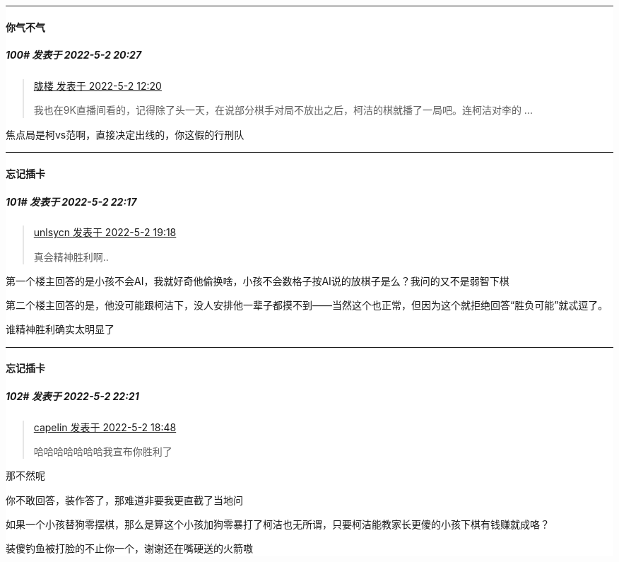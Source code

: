 *****

####  你气不气  
##### 100#       发表于 2022-5-2 20:27

<blockquote><a href="httphttps://bbs.saraba1st.com/2b/forum.php?mod=redirect&amp;goto=findpost&amp;pid=55667128&amp;ptid=2067418" target="_blank">胧楼 发表于 2022-5-2 12:20</a>

我也在9K直播间看的，记得除了头一天，在说部分棋手对局不放出之后，柯洁的棋就播了一局吧。连柯洁对李的 ...</blockquote>
焦点局是柯vs范啊，直接决定出线的，你这假的行刑队



*****

####  忘记插卡  
##### 101#       发表于 2022-5-2 22:17

<blockquote><a href="httphttps://bbs.saraba1st.com/2b/forum.php?mod=redirect&amp;goto=findpost&amp;pid=55671058&amp;ptid=2067418" target="_blank">unlsycn 发表于 2022-5-2 19:18</a>

真会精神胜利啊..</blockquote>
第一个楼主回答的是小孩不会AI，我就好奇他偷换啥，小孩不会数格子按AI说的放棋子是么？我问的又不是弱智下棋

第二个楼主回答的是，他没可能跟柯洁下，没人安排他一辈子都摸不到——当然这个也正常，但因为这个就拒绝回答“胜负可能”就忒逗了。

谁精神胜利确实太明显了

*****

####  忘记插卡  
##### 102#       发表于 2022-5-2 22:21

<blockquote><a href="httphttps://bbs.saraba1st.com/2b/forum.php?mod=redirect&amp;goto=findpost&amp;pid=55670720&amp;ptid=2067418" target="_blank">capelin 发表于 2022-5-2 18:48</a>

哈哈哈哈哈哈哈我宣布你胜利了</blockquote>
那不然呢

你不敢回答，装作答了，那难道非要我更直截了当地问

如果一个小孩替狗零摆棋，那么是算这个小孩加狗零暴打了柯洁也无所谓，只要柯洁能教家长更傻的小孩下棋有钱赚就成咯？

装傻钓鱼被打脸的不止你一个，谢谢还在嘴硬送的火箭嗷

